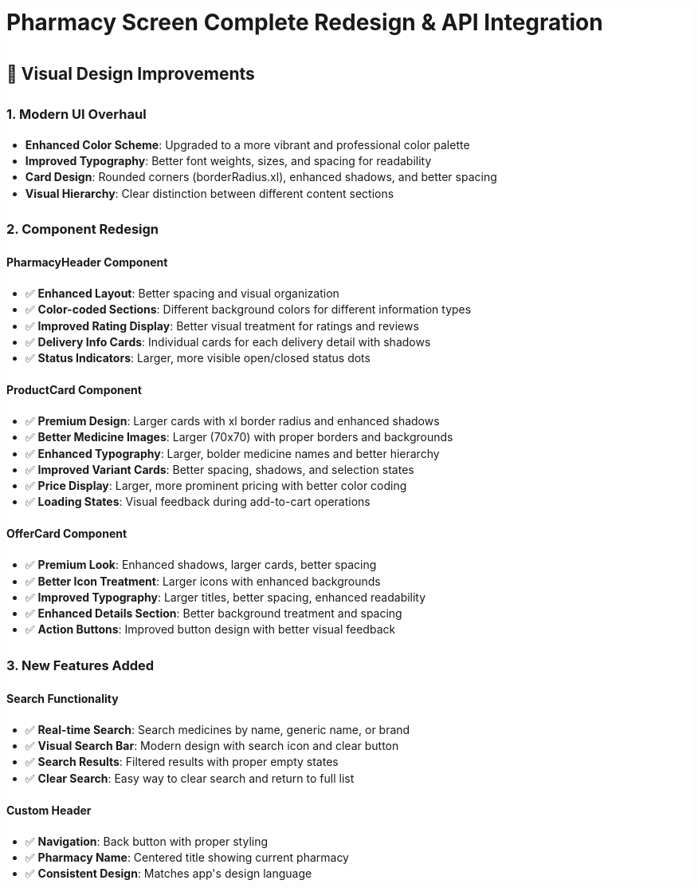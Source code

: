 # Pharmacy Screen Complete Redesign & API Integration

## 🎨 **Visual Design Improvements**

### **1. Modern UI Overhaul**

- **Enhanced Color Scheme**: Upgraded to a more vibrant and professional color palette
- **Improved Typography**: Better font weights, sizes, and spacing for readability
- **Card Design**: Rounded corners (borderRadius.xl), enhanced shadows, and better spacing
- **Visual Hierarchy**: Clear distinction between different content sections

### **2. Component Redesign**

#### **PharmacyHeader Component**

- ✅ **Enhanced Layout**: Better spacing and visual organization
- ✅ **Color-coded Sections**: Different background colors for different information types
- ✅ **Improved Rating Display**: Better visual treatment for ratings and reviews
- ✅ **Delivery Info Cards**: Individual cards for each delivery detail with shadows
- ✅ **Status Indicators**: Larger, more visible open/closed status dots

#### **ProductCard Component**

- ✅ **Premium Design**: Larger cards with xl border radius and enhanced shadows
- ✅ **Better Medicine Images**: Larger (70x70) with proper borders and backgrounds
- ✅ **Enhanced Typography**: Larger, bolder medicine names and better hierarchy
- ✅ **Improved Variant Cards**: Better spacing, shadows, and selection states
- ✅ **Price Display**: Larger, more prominent pricing with better color coding
- ✅ **Loading States**: Visual feedback during add-to-cart operations

#### **OfferCard Component**

- ✅ **Premium Look**: Enhanced shadows, larger cards, better spacing
- ✅ **Better Icon Treatment**: Larger icons with enhanced backgrounds
- ✅ **Improved Typography**: Larger titles, better spacing, enhanced readability
- ✅ **Enhanced Details Section**: Better background treatment and spacing
- ✅ **Action Buttons**: Improved button design with better visual feedback

### **3. New Features Added**

#### **Search Functionality**

- ✅ **Real-time Search**: Search medicines by name, generic name, or brand
- ✅ **Visual Search Bar**: Modern design with search icon and clear button
- ✅ **Search Results**: Filtered results with proper empty states
- ✅ **Clear Search**: Easy way to clear search and return to full list

#### **Custom Header**

- ✅ **Navigation**: Back button with proper styling
- ✅ **Pharmacy Name**: Centered title showing current pharmacy
- ✅ **Consistent Design**: Matches app's design language
